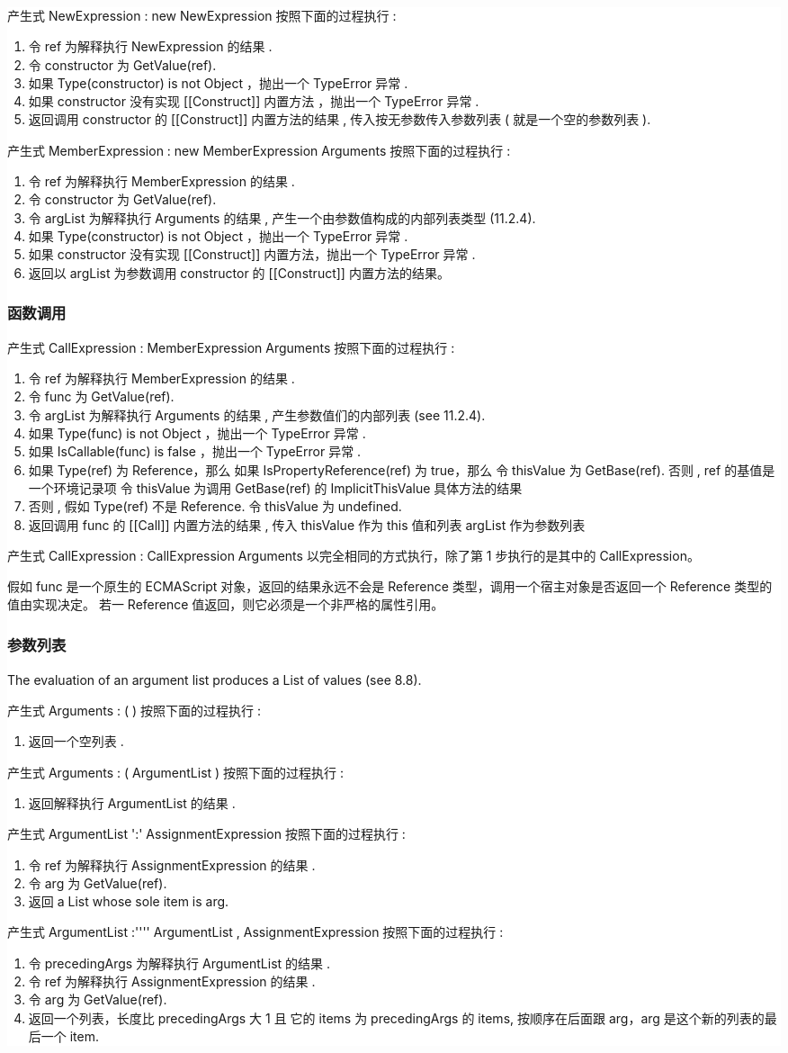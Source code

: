 产生式 NewExpression : new NewExpression 按照下面的过程执行 :

1.  令 ref 为解释执行 NewExpression 的结果 .
2.  令 constructor 为 GetValue(ref).
3.  如果 Type(constructor) is not Object ，抛出一个 TypeError 异常 .
4.  如果 constructor 没有实现 [[Construct]] 内置方法 ，抛出一个 TypeError 异常 .
5.  返回调用 constructor 的 [[Construct]] 内置方法的结果 , 传入按无参数传入参数列表 ( 就是一个空的参数列表 ).

产生式 MemberExpression : new MemberExpression Arguments 按照下面的过程执行 :

1.  令 ref 为解释执行 MemberExpression 的结果 .
2.  令 constructor 为 GetValue(ref).
3.  令 argList 为解释执行 Arguments 的结果 , 产生一个由参数值构成的内部列表类型 (11.2.4).
4.  如果 Type(constructor) is not Object ，抛出一个 TypeError 异常 .
5.  如果 constructor 没有实现 [[Construct]] 内置方法，抛出一个 TypeError 异常 .
6.  返回以 argList 为参数调用 constructor 的 [[Construct]] 内置方法的结果。

### 函数调用

产生式 CallExpression : MemberExpression Arguments 按照下面的过程执行 :

1.  令 ref 为解释执行 MemberExpression 的结果 .
2.  令 func 为 GetValue(ref).
3.  令 argList 为解释执行 Arguments 的结果 , 产生参数值们的内部列表 (see 11.2.4).
4.  如果 Type(func) is not Object ，抛出一个 TypeError 异常 .
5.  如果 IsCallable(func) is false ，抛出一个 TypeError 异常 .
6.  如果 Type(ref) 为 Reference，那么 如果 IsPropertyReference(ref) 为 true，那么 令 thisValue 为 GetBase(ref). 否则 , ref 的基值是一个环境记录项 令 thisValue 为调用 GetBase(ref) 的 ImplicitThisValue 具体方法的结果
7.  否则 , 假如 Type(ref) 不是 Reference. 令 thisValue 为 undefined.
8.  返回调用 func 的 [[Call]] 内置方法的结果 , 传入 thisValue 作为 this 值和列表 argList 作为参数列表

产生式 CallExpression : CallExpression Arguments 以完全相同的方式执行，除了第 1 步执行的是其中的 CallExpression。

假如 func 是一个原生的 ECMAScript 对象，返回的结果永远不会是 Reference 类型，调用一个宿主对象是否返回一个 Reference 类型的值由实现决定。 若一 Reference 值返回，则它必须是一个非严格的属性引用。

### 参数列表

The evaluation of an argument list produces a List of values (see 8.8).

产生式 Arguments : ( ) 按照下面的过程执行 :

1.  返回一个空列表 .

产生式 Arguments : ( ArgumentList ) 按照下面的过程执行 :

1.  返回解释执行 ArgumentList 的结果 .

产生式 ArgumentList ':' AssignmentExpression 按照下面的过程执行 :

1.  令 ref 为解释执行 AssignmentExpression 的结果 .
2.  令 arg 为 GetValue(ref).
3.  返回 a List whose sole item is arg.

产生式 ArgumentList :'''' ArgumentList , AssignmentExpression 按照下面的过程执行 :

1.  令 precedingArgs 为解释执行 ArgumentList 的结果 .
2.  令 ref 为解释执行 AssignmentExpression 的结果 .
3.  令 arg 为 GetValue(ref).
4.  返回一个列表，长度比 precedingArgs 大 1 且 它的 items 为 precedingArgs 的 items, 按顺序在后面跟 arg，arg 是这个新的列表的最后一个 item.
